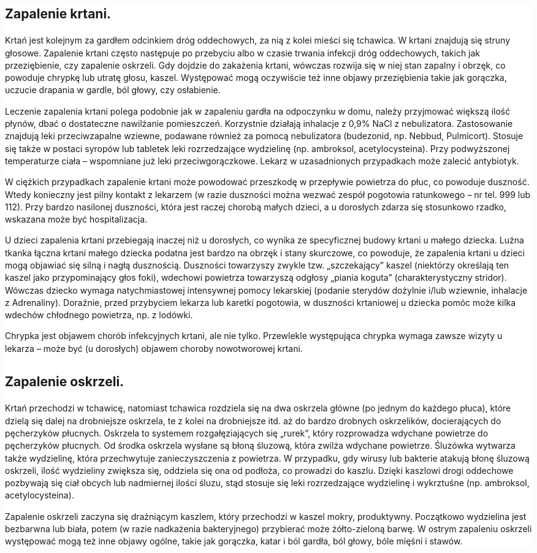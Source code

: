 ## Zapalenie krtani.

Krtań jest kolejnym za gardłem odcinkiem dróg oddechowych, za nią z kolei mieści się tchawica. W krtani znajdują się struny głosowe. Zapalenie krtani często następuje po 
przebyciu albo w czasie trwania infekcji dróg oddechowych, takich jak przeziębienie, czy zapalenie oskrzeli. Gdy dojdzie do zakażenia krtani, wówczas rozwija się w niej stan 
zapalny i obrzęk, co powoduje chrypkę lub utratę głosu, kaszel. Występować mogą oczywiście też inne objawy przeziębienia takie jak gorączka, uczucie drapania w gardle, ból głowy, 
czy osłabienie.

Leczenie zapalenia krtani polega podobnie jak w zapaleniu gardła na odpoczynku w domu, należy przyjmować większą ilość płynów, dbać o dostateczne nawilżanie pomieszczeń. 
Korzystnie działają inhalacje z 0,9% NaCl z nebulizatora. Zastosowanie znajdują leki przeciwzapalne wziewne, podawane również za pomocą nebulizatora (budezonid, np. Nebbud, 
Pulmicort). Stosuje się także w postaci syropów lub tabletek leki rozrzedzające wydzielinę (np. ambroksol, acetylocysteina). Przy podwyższonej temperaturze ciała – wspomniane 
już leki przeciwgorączkowe. Lekarz w uzasadnionych przypadkach może zalecić antybiotyk.

W ciężkich przypadkach zapalenie krtani może powodować przeszkodę w przepływie powietrza do płuc, co powoduje duszność. Wtedy konieczny jest pilny kontakt z lekarzem 
(w razie duszności można wezwać zespół pogotowia ratunkowego – nr tel. 999 lub 112). Przy bardzo nasilonej duszności, która jest raczej chorobą małych dzieci, a u dorosłych 
zdarza się stosunkowo rzadko, wskazana może być hospitalizacja.

U dzieci zapalenia krtani przebiegają inaczej niż u dorosłych, co wynika ze specyficznej budowy krtani u małego dziecka. Luźna tkanka łączna krtani małego dziecka podatna 
jest bardzo na obrzęk i stany skurczowe, co powoduje, że zapalenia krtani u dzieci mogą objawiać się silną i nagłą dusznością. Duszności towarzyszy zwykle tzw. „szczekający” 
kaszel (niektórzy określają ten kaszel jako przypominający głos foki), wdechowi powietrza towarzyszą odgłosy „piania koguta” (charakterystyczny stridor). Wówczas dziecko wymaga 
natychmiastowej intensywnej pomocy lekarskiej (podanie sterydów dożylnie i/lub wziewnie, inhalacje z Adrenaliny). Doraźnie, przed przybyciem lekarza lub karetki pogotowia, 
w duszności krtaniowej u dziecka pomóc może kilka wdechów chłodnego powietrza, np. z lodówki.

Chrypka jest objawem chorób infekcyjnych krtani, ale nie tylko. Przewlekle występująca chrypka wymaga zawsze wizyty u lekarza – może być (u dorosłych) objawem choroby nowotworowej krtani.

## Zapalenie oskrzeli.

Krtań przechodzi w tchawicę, natomiast tchawica rozdziela się na dwa oskrzela główne (po jednym do każdego płuca), które dzielą się dalej na drobniejsze oskrzela, te z kolei 
na drobniejsze itd. aż do bardzo drobnych oskrzelików, docierających do pęcherzyków płucnych. Oskrzela to systemem rozgałęziających się „rurek”, który rozprowadza wdychane 
powietrze do pęcherzyków płucnych. Od środka oskrzela wysłane są błoną śluzową, która zwilża wdychane powietrze. Śluzówka wytwarza także wydzielinę, która przechwytuje 
zanieczyszczenia z powietrza. W przypadku, gdy wirusy lub bakterie atakują błonę śluzową oskrzeli, ilość wydzieliny zwiększa się, oddziela się ona od podłoża, co prowadzi do 
kaszlu. Dzięki kaszlowi drogi oddechowe pozbywają się ciał obcych lub nadmiernej ilości śluzu, stąd stosuje się leki rozrzedzające wydzielinę i wykrztuśne (np. ambroksol, acetylocysteina).

Zapalenie oskrzeli zaczyna się drażniącym kaszlem, który przechodzi w kaszel mokry, produktywny. Początkowo wydzielina jest bezbarwna lub biała, potem (w razie nadkażenia 
bakteryjnego) przybierać może żółto-zieloną barwę. W ostrym zapaleniu oskrzeli występować mogą też inne objawy ogólne, takie jak gorączka, katar i ból gardła, ból głowy, 
bóle mięśni i stawów.
